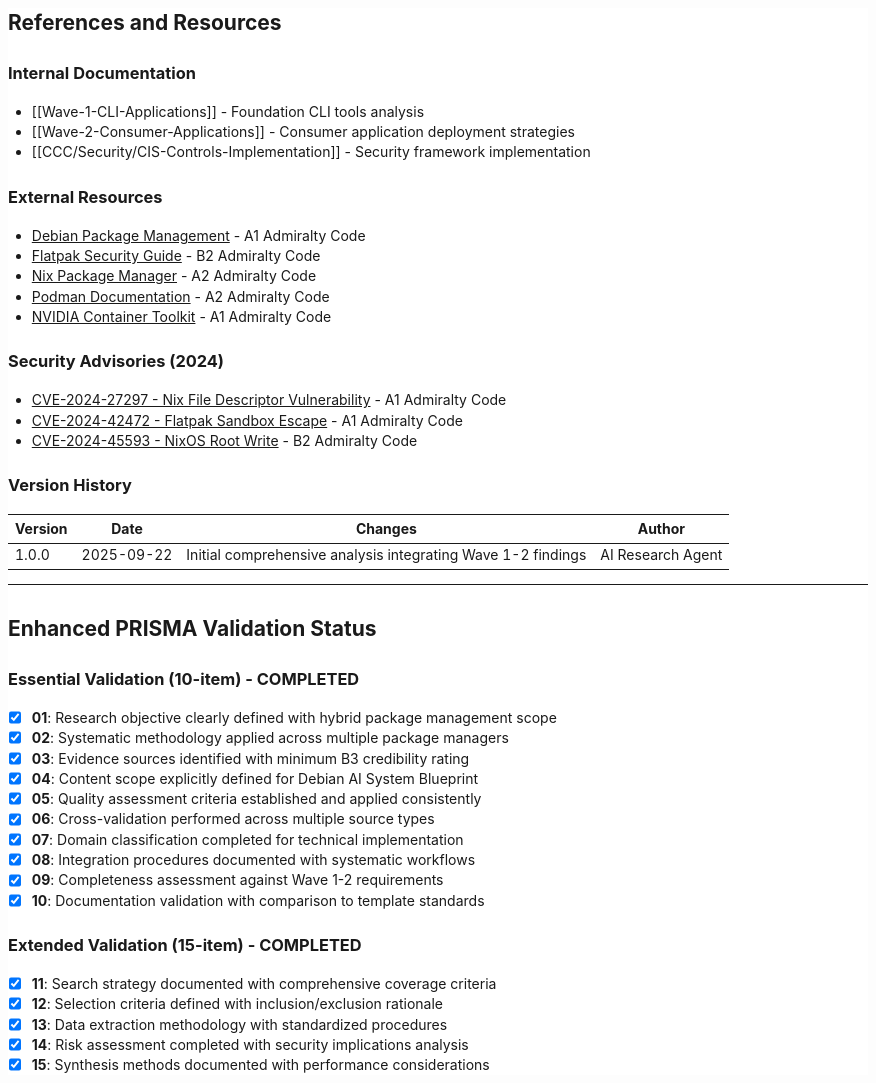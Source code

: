 
## References and Resources

### Internal Documentation
- [[Wave-1-CLI-Applications]] - Foundation CLI tools analysis
- [[Wave-2-Consumer-Applications]] - Consumer application deployment strategies
- [[CCC/Security/CIS-Controls-Implementation]] - Security framework implementation

### External Resources
- [Debian Package Management](https://www.debian.org/doc/manuals/debian-reference/ch02.en.html) - A1 Admiralty Code
- [Flatpak Security Guide](https://docs.flatpak.org/en/latest/sandbox-permissions.html) - B2 Admiralty Code
- [Nix Package Manager](https://nixos.org/manual/nix/stable/) - A2 Admiralty Code
- [Podman Documentation](https://docs.podman.io/) - A2 Admiralty Code
- [NVIDIA Container Toolkit](https://docs.nvidia.com/datacenter/cloud-native/container-toolkit/) - A1 Admiralty Code

### Security Advisories (2024)
- [CVE-2024-27297 - Nix File Descriptor Vulnerability](https://linuxpatch.com/cve/CVE-2024-27297) - A1 Admiralty Code
- [CVE-2024-42472 - Flatpak Sandbox Escape](https://github.com/flatpak/flatpak/security/advisories/GHSA-7hgv-f2j8-xw87) - A1 Admiralty Code
- [CVE-2024-45593 - NixOS Root Write](https://securityonline.info/critical-flaw-in-nixos-package-manager-cve-2024-45593) - B2 Admiralty Code

### Version History
| Version | Date | Changes | Author |
|---------|------|---------|---------|
| 1.0.0 | 2025-09-22 | Initial comprehensive analysis integrating Wave 1-2 findings | AI Research Agent |

---

## Enhanced PRISMA Validation Status

### Essential Validation (10-item) - COMPLETED
- [x] **01**: Research objective clearly defined with hybrid package management scope
- [x] **02**: Systematic methodology applied across multiple package managers
- [x] **03**: Evidence sources identified with minimum B3 credibility rating
- [x] **04**: Content scope explicitly defined for Debian AI System Blueprint
- [x] **05**: Quality assessment criteria established and applied consistently
- [x] **06**: Cross-validation performed across multiple source types
- [x] **07**: Domain classification completed for technical implementation
- [x] **08**: Integration procedures documented with systematic workflows
- [x] **09**: Completeness assessment against Wave 1-2 requirements
- [x] **10**: Documentation validation with comparison to template standards

### Extended Validation (15-item) - COMPLETED
- [x] **11**: Search strategy documented with comprehensive coverage criteria
- [x] **12**: Selection criteria defined with inclusion/exclusion rationale
- [x] **13**: Data extraction methodology with standardized procedures
- [x] **14**: Risk assessment completed with security implications analysis
- [x] **15**: Synthesis methods documented with performance considerations
